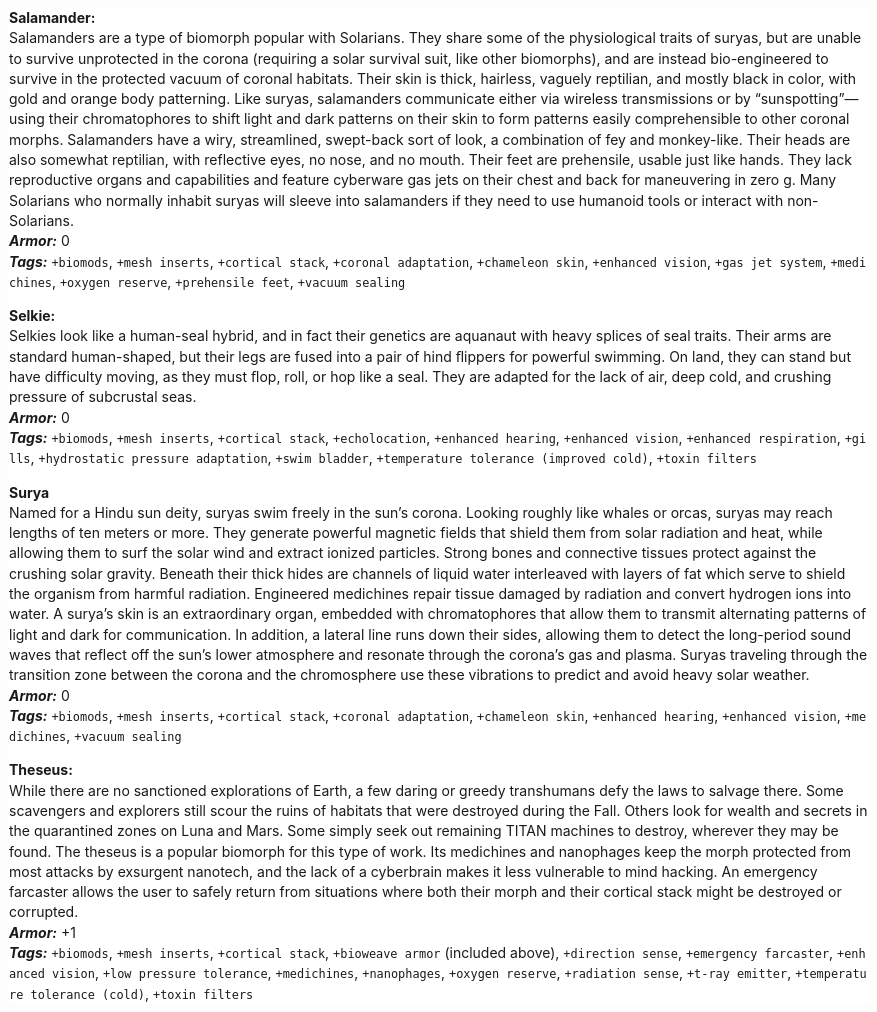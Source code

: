 **Salamander:**  
Salamanders are a type of biomorph popular with Solarians. They share some of the physiological traits of suryas, but are unable to survive unprotected in the corona (requiring a solar survival suit, like other biomorphs), and are instead bio-engineered to survive in the protected vacuum of coronal habitats. Their skin is thick, hairless, vaguely reptilian, and mostly black in color, with gold and orange body patterning. Like suryas, salamanders communicate either via wireless transmissions or by “sunspotting”—using their chromatophores to shift light and dark patterns on their skin to form patterns easily comprehensible to other coronal morphs. Salamanders have a wiry, streamlined, swept-back sort of look, a combination of fey and monkey-like. Their heads are also somewhat reptilian, with reflective eyes, no nose, and no mouth. Their feet are prehensile, usable just like hands. They lack reproductive organs and capabilities and feature cyberware gas jets on their chest and back for maneuvering in zero g. Many Solarians who normally inhabit suryas will sleeve into salamanders if they need to use humanoid tools or interact with non-Solarians.  
**_Armor:_** 0  
**_Tags:_** `+biomods`, `+mesh inserts`, `+cortical stack`, `+coronal adaptation`, `+chameleon skin`, `+enhanced vision`, `+gas jet system`, `+medichines`, `+oxygen reserve`, `+prehensile feet`, `+vacuum sealing`

**Selkie:**  
Selkies look like a human-seal hybrid, and in fact their genetics are aquanaut with heavy splices of seal traits. Their arms are standard human-shaped, but their legs are fused into a pair of hind ﬂippers for powerful swimming. On land, they can stand but have difficulty moving, as they must ﬂop, roll, or hop like a seal. They are adapted for the lack of air, deep cold, and crushing pressure of subcrustal seas.  
**_Armor:_** 0  
**_Tags:_** `+biomods`, `+mesh inserts`, `+cortical stack`, `+echolocation`, `+enhanced hearing`, `+enhanced vision`, `+enhanced respiration`, `+gills`, `+hydrostatic pressure adaptation`, `+swim bladder`, `+temperature tolerance (improved cold)`, `+toxin filters`

**Surya**  
Named for a Hindu sun deity, suryas swim freely in the sun’s corona. Looking roughly like whales or orcas, suryas may reach lengths of ten meters or more. They generate powerful magnetic fields that shield them from solar radiation and heat, while allowing them to surf the solar wind and extract ionized particles. Strong bones and connective tissues protect against the crushing solar gravity. Beneath their thick hides are channels of liquid water interleaved with layers of fat which serve to shield the organism from harmful radiation. Engineered medichines repair tissue damaged by radiation and convert hydrogen ions into water. A surya’s skin is an extraordinary organ, embedded with chromatophores that allow them to transmit alternating patterns of light and dark for communication. In addition, a lateral line runs down their sides, allowing them to detect the long-period sound waves that reflect off the sun’s lower atmosphere and resonate through the corona’s gas and plasma. Suryas traveling through the transition zone between the corona and the chromosphere use these vibrations to predict and avoid heavy solar weather.  
**_Armor:_** 0  
**_Tags:_** `+biomods`, `+mesh inserts`, `+cortical stack`, `+coronal adaptation`, `+chameleon skin`, `+enhanced hearing`, `+enhanced vision`, `+medichines`, `+vacuum sealing`

**Theseus:**  
While there are no sanctioned explorations of Earth, a few daring or greedy transhumans defy the laws to salvage there. Some scavengers and explorers still scour the ruins of habitats that were destroyed during the Fall. Others look for wealth and secrets in the quarantined zones on Luna and Mars. Some simply seek out remaining TITAN machines to destroy, wherever they may be found. The theseus is a popular biomorph for this type of work. Its medichines and nanophages keep the morph protected from most attacks by exsurgent nanotech, and the lack of a cyberbrain makes it less vulnerable to mind hacking. An emergency farcaster allows the user to safely return from situations where both their morph and their cortical stack might be destroyed or corrupted.  
**_Armor:_** +1  
**_Tags:_** `+biomods`, `+mesh inserts`, `+cortical stack`, `+bioweave armor` (included above), `+direction sense`, `+emergency farcaster`, `+enhanced vision`, `+low pressure tolerance`, `+medichines`, `+nanophages`, `+oxygen reserve`, `+radiation sense`, `+t-ray emitter`, `+temperature tolerance (cold)`, `+toxin filters`
